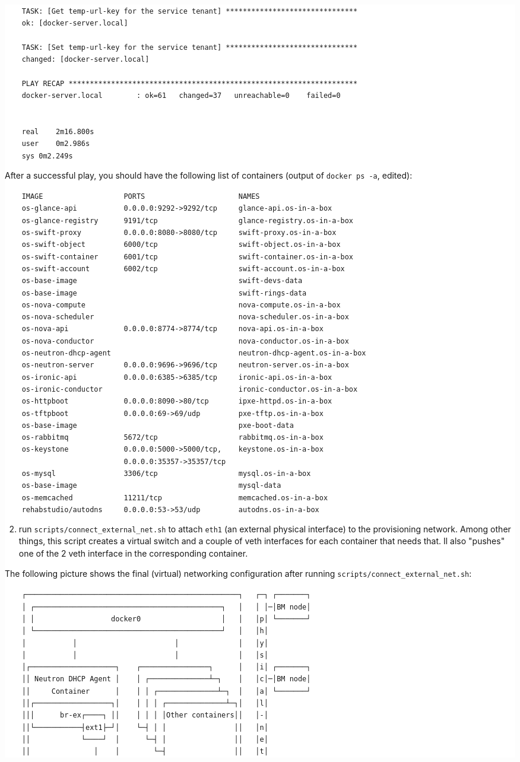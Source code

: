         TASK: [Get temp-url-key for the service tenant] *******************************
        ok: [docker-server.local]

        TASK: [Set temp-url-key for the service tenant] *******************************
        changed: [docker-server.local]

        PLAY RECAP ********************************************************************
        docker-server.local        : ok=61   changed=37   unreachable=0    failed=0   


        real	2m16.800s
        user	0m2.986s
        sys	0m2.249s

 After a successful play, you should have the following list of containers (output of `docker ps -a`, edited):

        IMAGE                   PORTS                      NAMES
        os-glance-api           0.0.0.0:9292->9292/tcp     glance-api.os-in-a-box
        os-glance-registry      9191/tcp                   glance-registry.os-in-a-box
        os-swift-proxy          0.0.0.0:8080->8080/tcp     swift-proxy.os-in-a-box
        os-swift-object         6000/tcp                   swift-object.os-in-a-box
        os-swift-container      6001/tcp                   swift-container.os-in-a-box
        os-swift-account        6002/tcp                   swift-account.os-in-a-box
        os-base-image                                      swift-devs-data
        os-base-image                                      swift-rings-data
        os-nova-compute                                    nova-compute.os-in-a-box
        os-nova-scheduler                                  nova-scheduler.os-in-a-box
        os-nova-api             0.0.0.0:8774->8774/tcp     nova-api.os-in-a-box
        os-nova-conductor                                  nova-conductor.os-in-a-box
        os-neutron-dhcp-agent                              neutron-dhcp-agent.os-in-a-box
        os-neutron-server       0.0.0.0:9696->9696/tcp     neutron-server.os-in-a-box
        os-ironic-api           0.0.0.0:6385->6385/tcp     ironic-api.os-in-a-box
        os-ironic-conductor                                ironic-conductor.os-in-a-box
        os-httpboot             0.0.0.0:8090->80/tcp       ipxe-httpd.os-in-a-box
        os-tftpboot             0.0.0.0:69->69/udp         pxe-tftp.os-in-a-box
        os-base-image                                      pxe-boot-data
        os-rabbitmq             5672/tcp                   rabbitmq.os-in-a-box
        os-keystone             0.0.0.0:5000->5000/tcp,    keystone.os-in-a-box
                                0.0.0.0:35357->35357/tcp
        os-mysql                3306/tcp                   mysql.os-in-a-box
        os-base-image                                      mysql-data
        os-memcached            11211/tcp                  memcached.os-in-a-box
        rehabstudio/autodns     0.0.0.0:53->53/udp         autodns.os-in-a-box

2. run `scripts/connect_external_net.sh` to attach `eth1` (an external physical interface) to the provisioning network.
Among other things, this script creates a virtual switch and a couple of veth interfaces for each container that needs that. Il also "pushes" one of the 2 veth interface in the corresponding container.

 The following picture shows the final (virtual) networking configuration after running `scripts/connect_external_net.sh`:

        ┌──────────────────────────────────────────────────┐   ┌─┐ ┌───────┐
        │ ┌────────────────────────────────────────────┐   │   │ │─│BM node│
        │ │                  docker0                   │   │   │p│ └───────┘
        │ └────────────────────────────────────────────┘   │   │h│          
        │           │                       │              │   │y│          
        │           │                       │              │   │s│          
        │┌────────────────────┐    ┌────────────────┐      │   │i│ ┌───────┐
        ││ Neutron DHCP Agent │    │ ┌──────────────┴─┐    │   │c│─│BM node│
        ││     Container      │    │ │ ┌──────────────┴─┐  │   │a│ └───────┘
        ││┌──────────────────┐│    │ │ │ ┌──────────────┴─┐│   │l│          
        │││      br-ex┌────┐ ││    │ │ │ │Other containers││   │-│          
        ││└───────────┤ext1├─┘│    └─┤ │ │                ││   │n│          
        ││            └────┘  │      └─┤ │                ││   │e│          
        ││               │    │        └─┤                ││   │t│          